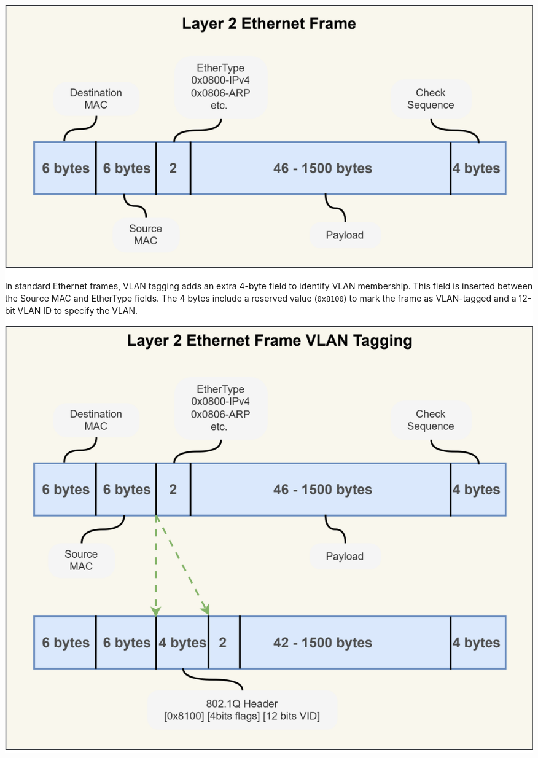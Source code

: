 ![](https://github.com/poridhiEng/poridhi-labs/raw/main/Poridhi%20Labs/CN%20Fundamentals/Lab%2005/images/2.svg)

In standard Ethernet frames, VLAN tagging adds an extra 4-byte field to identify VLAN membership. This field is inserted between the Source MAC and EtherType fields. The 4 bytes include a reserved value (`0x8100`) to mark the frame as VLAN-tagged and a 12-bit VLAN ID to specify the VLAN.

![](https://github.com/poridhiEng/poridhi-labs/raw/main/Poridhi%20Labs/CN%20Fundamentals/Lab%2005/images/3.svg)
